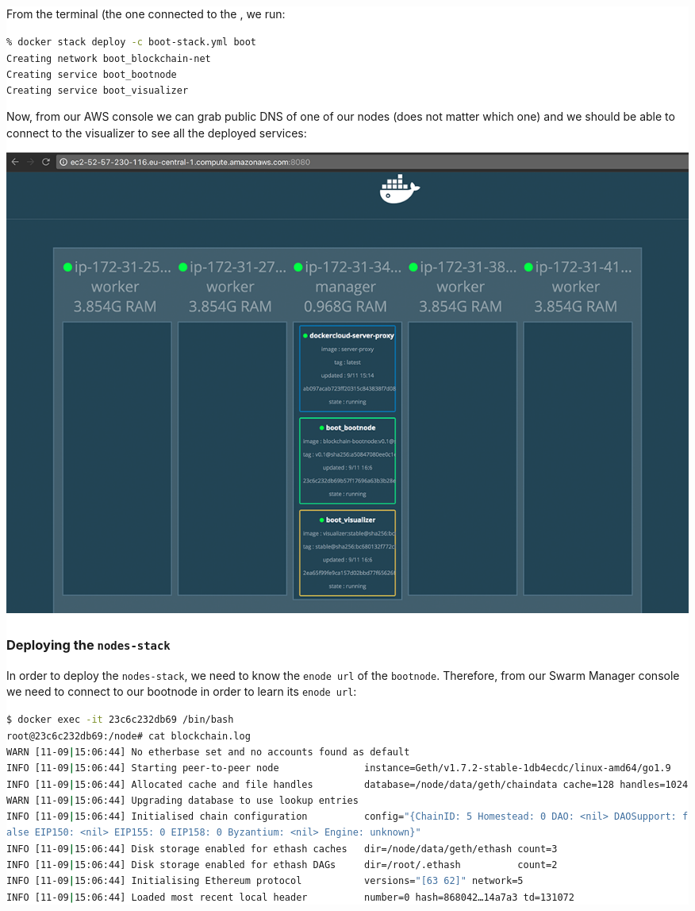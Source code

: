 From the terminal (the one connected to the , we run:

```bash
% docker stack deploy -c boot-stack.yml boot
Creating network boot_blockchain-net
Creating service boot_bootnode
Creating service boot_visualizer
```

Now, from our AWS console we can grab public DNS of one of our nodes 
(does not matter which one) and we should be able to connect to the
visualizer to see all the deployed services:

![SwarmVisualizer](/images/private-blockchain-assets/SwarmVisualizer.png)

### Deploying the `nodes-stack`

In order to deploy the `nodes-stack`, we need to know the `enode url` of the `bootnode`.
Therefore, from our Swarm Manager console we need to connect to our bootnode in order
to learn its `enode url`:

```bash
$ docker exec -it 23c6c232db69 /bin/bash
root@23c6c232db69:/node# cat blockchain.log
WARN [11-09|15:06:44] No etherbase set and no accounts found as default
INFO [11-09|15:06:44] Starting peer-to-peer node               instance=Geth/v1.7.2-stable-1db4ecdc/linux-amd64/go1.9
INFO [11-09|15:06:44] Allocated cache and file handles         database=/node/data/geth/chaindata cache=128 handles=1024
WARN [11-09|15:06:44] Upgrading database to use lookup entries
INFO [11-09|15:06:44] Initialised chain configuration          config="{ChainID: 5 Homestead: 0 DAO: <nil> DAOSupport: false EIP150: <nil> EIP155: 0 EIP158: 0 Byzantium: <nil> Engine: unknown}"
INFO [11-09|15:06:44] Disk storage enabled for ethash caches   dir=/node/data/geth/ethash count=3
INFO [11-09|15:06:44] Disk storage enabled for ethash DAGs     dir=/root/.ethash          count=2
INFO [11-09|15:06:44] Initialising Ethereum protocol           versions="[63 62]" network=5
INFO [11-09|15:06:44] Loaded most recent local header          number=0 hash=868042…14a7a3 td=131072
```

[What is Amazon VPC?]: http://docs.aws.amazon.com/AmazonVPC/latest/UserGuide/VPC_Introduction.html
[VPC and Subnet Basics]: http://docs.aws.amazon.com/AmazonVPC/latest/UserGuide/VPC_Subnets.html#vpc-subnet-basics
[Security]: http://docs.aws.amazon.com/AmazonVPC/latest/UserGuide/VPC_Security.html
[Regions and Availability Zones]: http://docs.aws.amazon.com/AWSEC2/latest/UserGuide/using-regions-availability-zones.html
[Importing Your Own Public Key to Amazon EC2]: http://docs.aws.amazon.com/AWSEC2/latest/UserGuide/ec2-key-pairs.html#how-to-generate-your-own-key-and-import-it-to-aws
[Retrieving the Public Key for Your Key Pair on Linux]: http://docs.aws.amazon.com/AWSEC2/latest/UserGuide/ec2-key-pairs.html#retrieving-the-public-key
[Recommended VPC and subnet setup]: https://docs.docker.com/docker-for-aws/faqs/#recommended-vpc-and-subnet-setup
[Default VPC and Default Subnets]: http://docs.aws.amazon.com/AmazonVPC/latest/UserGuide/default-vpc.html
[RFC 1918]: http://www.faqs.org/rfcs/rfc1918.html
[VPC and Subnet Sizing for IPv4]: http://docs.aws.amazon.com/AmazonVPC/latest/UserGuide/VPC_Subnets.html#vpc-sizing-ipv4
[Elastic IPs]: http://docs.aws.amazon.com/AmazonVPC/latest/UserGuide/vpc-eips.html
[Security Groups for Your VPC]: http://docs.aws.amazon.com/AmazonVPC/latest/UserGuide/VPC_SecurityGroups.html